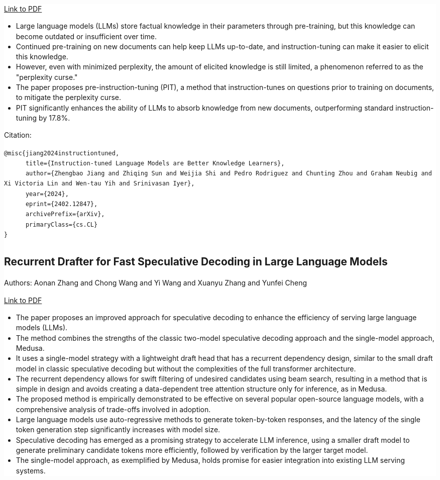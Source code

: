 [Link to PDF](papers/jiang2024instructiontuned/2402.12847.pdf)

 * Large language models (LLMs) store factual knowledge in their parameters through pre-training, but this knowledge can become outdated or insufficient over time.
* Continued pre-training on new documents can help keep LLMs up-to-date, and instruction-tuning can make it easier to elicit this knowledge.
* However, even with minimized perplexity, the amount of elicited knowledge is still limited, a phenomenon referred to as the "perplexity curse."
* The paper proposes pre-instruction-tuning (PIT), a method that instruction-tunes on questions prior to training on documents, to mitigate the perplexity curse.
* PIT significantly enhances the ability of LLMs to absorb knowledge from new documents, outperforming standard instruction-tuning by 17.8%.

Citation:
```
@misc{jiang2024instructiontuned,
      title={Instruction-tuned Language Models are Better Knowledge Learners},
      author={Zhengbao Jiang and Zhiqing Sun and Weijia Shi and Pedro Rodriguez and Chunting Zhou and Graham Neubig and Xi Victoria Lin and Wen-tau Yih and Srinivasan Iyer},
      year={2024},
      eprint={2402.12847},
      archivePrefix={arXiv},
      primaryClass={cs.CL}
}
```

## Recurrent Drafter for Fast Speculative Decoding in Large Language Models

Authors: Aonan Zhang and Chong Wang and Yi Wang and Xuanyu Zhang and Yunfei Cheng

[Link to PDF](papers/zhang2024recurrent/2403.09919.pdf)

 * The paper proposes an improved approach for speculative decoding to enhance the efficiency of serving large language models (LLMs).
* The method combines the strengths of the classic two-model speculative decoding approach and the single-model approach, Medusa.
* It uses a single-model strategy with a lightweight draft head that has a recurrent dependency design, similar to the small draft model in classic speculative decoding but without the complexities of the full transformer architecture.
* The recurrent dependency allows for swift filtering of undesired candidates using beam search, resulting in a method that is simple in design and avoids creating a data-dependent tree attention structure only for inference, as in Medusa.
* The proposed method is empirically demonstrated to be effective on several popular open-source language models, with a comprehensive analysis of trade-offs involved in adoption.
* Large language models use auto-regressive methods to generate token-by-token responses, and the latency of the single token generation step significantly increases with model size.
* Speculative decoding has emerged as a promising strategy to accelerate LLM inference, using a smaller draft model to generate preliminary candidate tokens more efficiently, followed by verification by the larger target model.
* The single-model approach, as exemplified by Medusa, holds promise for easier integration into existing LLM serving systems.

